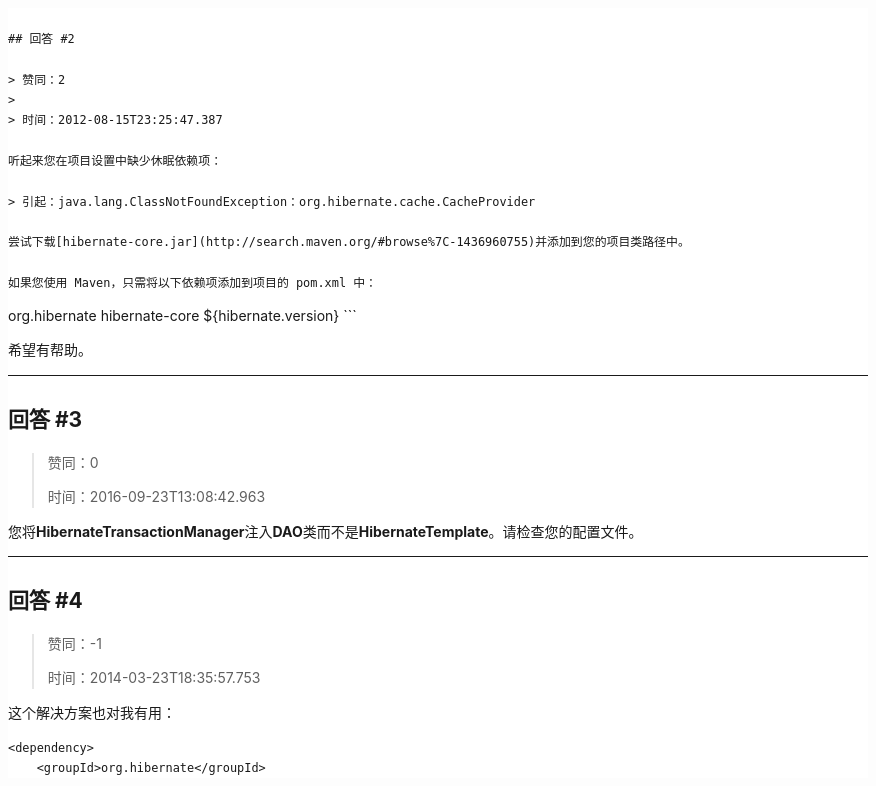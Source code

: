 ```

## 回答 #2

> 赞同：2
> 
> 时间：2012-08-15T23:25:47.387

听起来您在项目设置中缺少休眠依赖项：

> 引起：java.lang.ClassNotFoundException：org.hibernate.cache.CacheProvider

尝试下载[hibernate-core.jar](http://search.maven.org/#browse%7C-1436960755)并添加到您的项目类路径中。

如果您使用 Maven，只需将以下依赖项添加到项目的 pom.xml 中：

```
<dependency>
  <groupId>org.hibernate</groupId>
  <artifactId>hibernate-core</artifactId>
  <version>${hibernate.version}</version>
</dependency> 
```

希望有帮助。

* * *

## 回答 #3

> 赞同：0
> 
> 时间：2016-09-23T13:08:42.963

您将**HibernateTransactionManager**注入**DAO**类而不是**HibernateTemplate**。请检查您的配置文件。

* * *

## 回答 #4

> 赞同：-1
> 
> 时间：2014-03-23T18:35:57.753

这个解决方案也对我有用：

```
<dependency>
    <groupId>org.hibernate</groupId>
